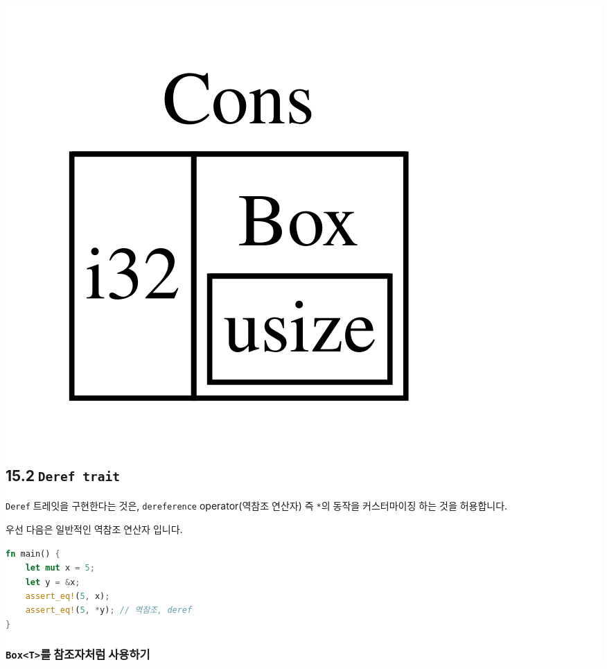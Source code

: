 ![](/images/rust_box.svg)

</center>


## 15.2 `Deref trait`

`Deref` 트레잇을 구현한다는 것은, `dereference` operator(역참조 연산자) 즉 `*`의 동작을 커스터마이징 하는 것을 허용합니다.

우선 다음은 일반적인 역참조 연산자 입니다.

```rs
fn main() {
    let mut x = 5;
    let y = &x;
    assert_eq!(5, x);
    assert_eq!(5, *y); // 역참조, deref
}
```

### `Box<T>`를 참조자처럼 사용하기
